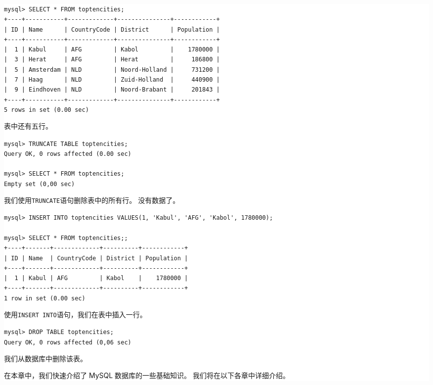 ```
mysql> SELECT * FROM toptencities;
+----+-----------+-------------+---------------+------------+
| ID | Name      | CountryCode | District      | Population |
+----+-----------+-------------+---------------+------------+
|  1 | Kabul     | AFG         | Kabol         |    1780000 |
|  3 | Herat     | AFG         | Herat         |     186800 |
|  5 | Amsterdam | NLD         | Noord-Holland |     731200 |
|  7 | Haag      | NLD         | Zuid-Holland  |     440900 |
|  9 | Eindhoven | NLD         | Noord-Brabant |     201843 |
+----+-----------+-------------+---------------+------------+
5 rows in set (0.00 sec)

```

表中还有五行。

```
mysql> TRUNCATE TABLE toptencities;
Query OK, 0 rows affected (0.00 sec)

mysql> SELECT * FROM toptencities;
Empty set (0,00 sec)

```

我们使用`TRUNCATE`语句删除表中的所有行。 没有数据了。

```
mysql> INSERT INTO toptencities VALUES(1, 'Kabul', 'AFG', 'Kabol', 1780000);

mysql> SELECT * FROM toptencities;;
+----+-------+-------------+----------+------------+
| ID | Name  | CountryCode | District | Population |
+----+-------+-------------+----------+------------+
|  1 | Kabul | AFG         | Kabol    |    1780000 |
+----+-------+-------------+----------+------------+
1 row in set (0.00 sec)

```

使用`INSERT INTO`语句，我们在表中插入一行。

```
mysql> DROP TABLE toptencities;
Query OK, 0 rows affected (0,06 sec)

```

我们从数据库中删除该表。

在本章中，我们快速介绍了 MySQL 数据库的一些基础知识。 我们将在以下各章中详细介绍。